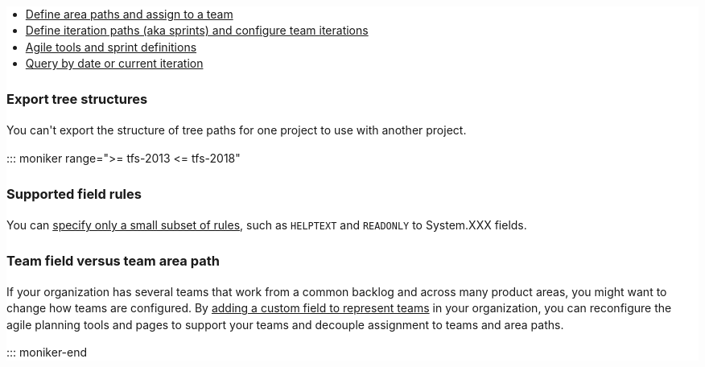 - [Define area paths and assign to a team](set-area-paths.md)
- [Define iteration paths (aka sprints) and configure team iterations](set-iteration-paths-sprints.md)
- [Agile tools and sprint definitions](../../boards/sprints/define-sprints.md)  
- [Query by date or current iteration](../../boards/queries/query-by-date-or-current-iteration.md)  


<a name="export"></a>
### Export tree structures  

You can't export the structure of tree paths for one project to use with another  project.  

::: moniker range=">= tfs-2013 <= tfs-2018"
<a name="field-rules"></a>
### Supported field rules  

You can [specify only a small subset of rules](../../reference/xml/apply-rule-work-item-field.md#system), such as ```HELPTEXT``` and ```READONLY``` to System.XXX fields. 

<a name="team-field"></a>
### Team field versus team area path  
If your organization has several teams that work from a common backlog and across many product areas, you might want to change how teams are configured. By [adding a custom field to represent teams](../../reference/use-team-fields-instead-area-paths.md) in your organization, you can reconfigure the agile planning tools and pages to support your teams and decouple assignment to teams and area paths. 

::: moniker-end
 
